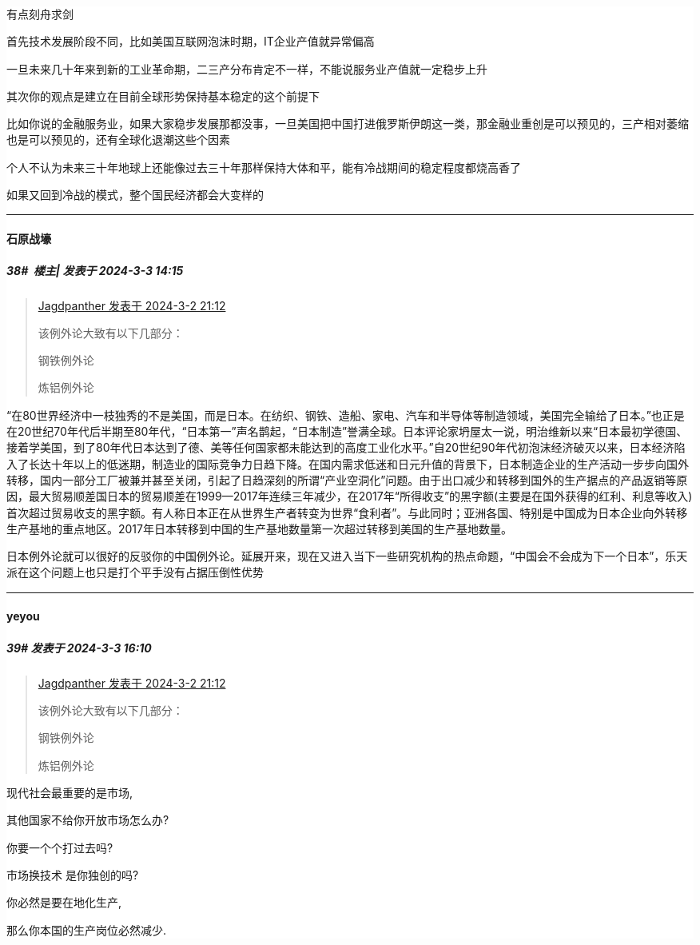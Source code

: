 有点刻舟求剑

首先技术发展阶段不同，比如美国互联网泡沫时期，IT企业产值就异常偏高

一旦未来几十年来到新的工业革命期，二三产分布肯定不一样，不能说服务业产值就一定稳步上升

其次你的观点是建立在目前全球形势保持基本稳定的这个前提下

比如你说的金融服务业，如果大家稳步发展那都没事，一旦美国把中国打进俄罗斯伊朗这一类，那金融业重创是可以预见的，三产相对萎缩也是可以预见的，还有全球化退潮这些个因素

个人不认为未来三十年地球上还能像过去三十年那样保持大体和平，能有冷战期间的稳定程度都烧高香了

如果又回到冷战的模式，整个国民经济都会大变样的

*****

####  石原战壕  
##### 38#         楼主| 发表于 2024-3-3 14:15

<blockquote><a href="httphttps://bbs.saraba1st.com/2b/forum.php?mod=redirect&amp;goto=findpost&amp;pid=64127205&amp;ptid=2173795" target="_blank">Jagdpanther 发表于 2024-3-2 21:12</a>

该例外论大致有以下几部分：

钢铁例外论

炼铝例外论</blockquote>
“在80世界经济中一枝独秀的不是美国，而是日本。在纺织、钢铁、造船、家电、汽车和半导体等制造领域，美国完全输给了日本。”也正是在20世纪70年代后半期至80年代，“日本第一”声名鹊起，“日本制造”誉满全球。日本评论家坍屋太一说，明治维新以来“日本最初学德国、接着学美国，到了80年代日本达到了德、美等任何国家都未能达到的高度工业化水平。”自20世纪90年代初泡沫经济破灭以来，日本经济陷入了长达十年以上的低迷期，制造业的国际竞争力日趋下降。在国内需求低迷和日元升值的背景下，日本制造企业的生产活动一步步向国外转移，国内一部分工厂被兼并甚至关闭，引起了日趋深刻的所谓“产业空洞化”问题。由于出口减少和转移到国外的生产据点的产品返销等原因，最大贸易顺差国日本的贸易顺差在1999—2017年连续三年减少，在2017年“所得收支”的黑字额(主要是在国外获得的红利、利息等收入)首次超过贸易收支的黑字额。有人称日本正在从世界生产者转变为世界“食利者”。与此同时；亚洲各国、特别是中国成为日本企业向外转移生产基地的重点地区。2017年日本转移到中国的生产基地数量第一次超过转移到美国的生产基地数量。

日本例外论就可以很好的反驳你的中国例外论。延展开来，现在又进入当下一些研究机构的热点命题，“中国会不会成为下一个日本”，乐天派在这个问题上也只是打个平手没有占据压倒性优势

*****

####  yeyou  
##### 39#       发表于 2024-3-3 16:10

<blockquote><a href="httphttps://bbs.saraba1st.com/2b/forum.php?mod=redirect&amp;goto=findpost&amp;pid=64127205&amp;ptid=2173795" target="_blank">Jagdpanther 发表于 2024-3-2 21:12</a>

该例外论大致有以下几部分：

钢铁例外论

炼铝例外论</blockquote>

现代社会最重要的是市场, 

其他国家不给你开放市场怎么办? 

你要一个个打过去吗?

市场换技术 是你独创的吗? 

你必然是要在地化生产, 

那么你本国的生产岗位必然减少.
